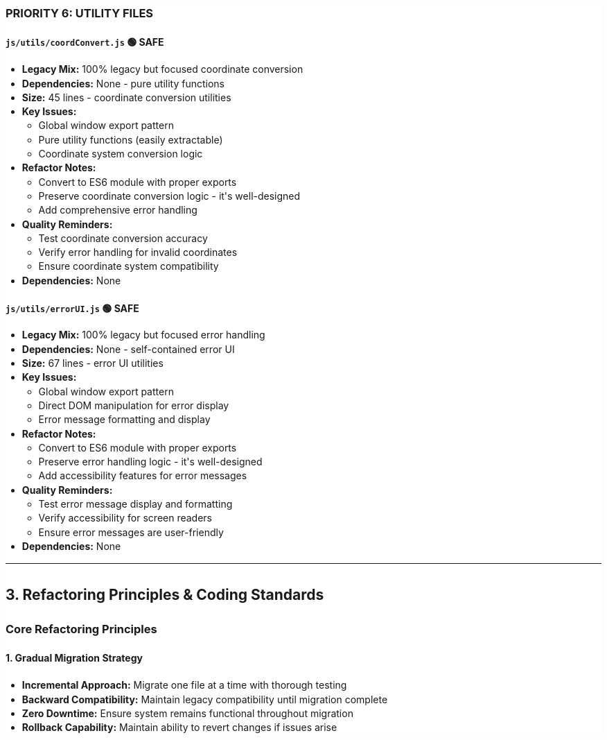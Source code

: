 
### PRIORITY 6: UTILITY FILES

#### `js/utils/coordConvert.js` 🟢 SAFE
- **Legacy Mix:** 100% legacy but focused coordinate conversion
- **Dependencies:** None - pure utility functions
- **Size:** 45 lines - coordinate conversion utilities
- **Key Issues:**
  - Global window export pattern
  - Pure utility functions (easily extractable)
  - Coordinate system conversion logic
- **Refactor Notes:**
  - Convert to ES6 module with proper exports
  - Preserve coordinate conversion logic - it's well-designed
  - Add comprehensive error handling
- **Quality Reminders:**
  - Test coordinate conversion accuracy
  - Verify error handling for invalid coordinates
  - Ensure coordinate system compatibility
- **Dependencies:** None

#### `js/utils/errorUI.js` 🟢 SAFE
- **Legacy Mix:** 100% legacy but focused error handling
- **Dependencies:** None - self-contained error UI
- **Size:** 67 lines - error UI utilities
- **Key Issues:**
  - Global window export pattern
  - Direct DOM manipulation for error display
  - Error message formatting and display
- **Refactor Notes:**
  - Convert to ES6 module with proper exports
  - Preserve error handling logic - it's well-designed
  - Add accessibility features for error messages
- **Quality Reminders:**
  - Test error message display and formatting
  - Verify accessibility for screen readers
  - Ensure error messages are user-friendly
- **Dependencies:** None

---

## 3. Refactoring Principles & Coding Standards

### Core Refactoring Principles

#### 1. **Gradual Migration Strategy**
- **Incremental Approach:** Migrate one file at a time with thorough testing
- **Backward Compatibility:** Maintain legacy compatibility until migration complete
- **Zero Downtime:** Ensure system remains functional throughout migration
- **Rollback Capability:** Maintain ability to revert changes if issues arise
